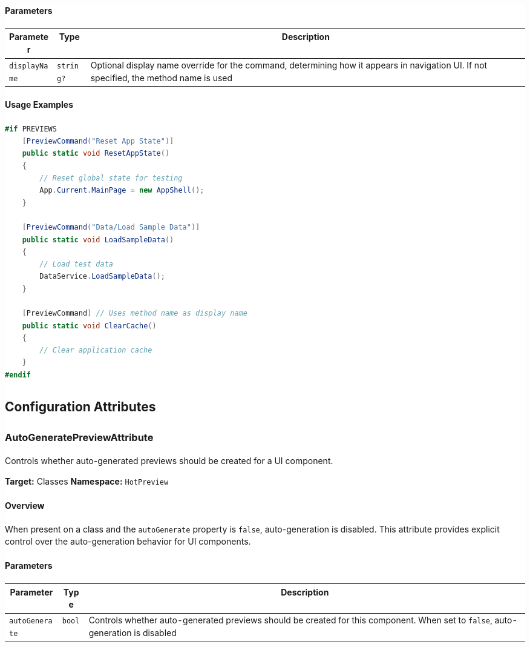 #### Parameters

| Parameter | Type | Description |
|-----------|------|-------------|
| `displayName` | `string?` | Optional display name override for the command, determining how it appears in navigation UI. If not specified, the method name is used |

#### Usage Examples

```csharp
#if PREVIEWS
    [PreviewCommand("Reset App State")]
    public static void ResetAppState()
    {
        // Reset global state for testing
        App.Current.MainPage = new AppShell();
    }

    [PreviewCommand("Data/Load Sample Data")]
    public static void LoadSampleData()
    {
        // Load test data
        DataService.LoadSampleData();
    }

    [PreviewCommand] // Uses method name as display name
    public static void ClearCache()
    {
        // Clear application cache
    }
#endif
```

## Configuration Attributes

### AutoGeneratePreviewAttribute

Controls whether auto-generated previews should be created for a UI component.

**Target:** Classes
**Namespace:** `HotPreview`

#### Overview

When present on a class and the `autoGenerate` property is `false`, auto-generation is disabled. This attribute provides explicit control over the auto-generation behavior for UI components.

#### Parameters

| Parameter | Type | Description |
|-----------|------|-------------|
| `autoGenerate` | `bool` | Controls whether auto-generated previews should be created for this component. When set to `false`, auto-generation is disabled |
